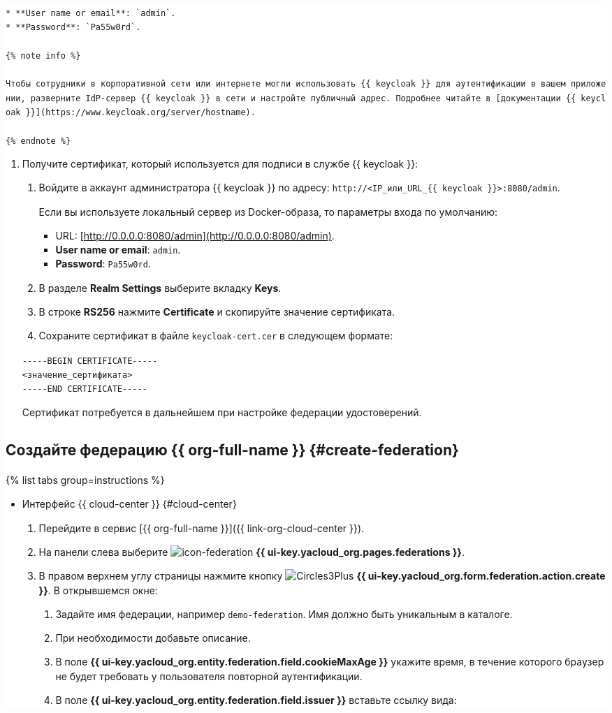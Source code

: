     * **User name or email**: `admin`.
    * **Password**: `Pa55w0rd`.

    {% note info %}

    Чтобы сотрудники в корпоративной сети или интернете могли использовать {{ keycloak }} для аутентификации в вашем приложении, разверните IdP-сервер {{ keycloak }} в сети и настройте публичный адрес. Подробнее читайте в [документации {{ keycloak }}](https://www.keycloak.org/server/hostname).

    {% endnote %}

1. Получите сертификат, который используется для подписи в службе {{ keycloak }}:

    1. Войдите в аккаунт администратора {{ keycloak }} по адресу: `http://<IP_или_URL_{{ keycloak }}>:8080/admin`.

        Если вы используете локальный сервер из Docker-образа, то параметры входа по умолчанию:

        * URL: [http://0.0.0.0:8080/admin](http://0.0.0.0:8080/admin).
        * **User name or email**: `admin`.
        * **Password**: `Pa55w0rd`.

    1. В разделе **Realm Settings** выберите вкладку **Keys**.

    1. В строке **RS256** нажмите **Certificate** и скопируйте значение сертификата.

    1. Сохраните сертификат в файле `keycloak-cert.cer` в следующем формате:

      ```text
      -----BEGIN CERTIFICATE-----
      <значение_сертификата>
      -----END CERTIFICATE-----
      ```

      Сертификат потребуется в дальнейшем при настройке федерации удостоверений.

## Создайте федерацию {{ org-full-name }} {#create-federation}

{% list tabs group=instructions %}

- Интерфейс {{ cloud-center }} {#cloud-center}

  1. Перейдите в сервис [{{ org-full-name }}]({{ link-org-cloud-center }}).

  1. На панели слева выберите ![icon-federation](../../../../_assets/console-icons/vector-square.svg) **{{ ui-key.yacloud_org.pages.federations }}**.

  1. В правом верхнем углу страницы нажмите кнопку ![Circles3Plus](../../../../_assets/console-icons/circles-3-plus.svg) **{{ ui-key.yacloud_org.form.federation.action.create }}**. В открывшемся окне:

      1. Задайте имя федерации, например `demo-federation`. Имя должно быть уникальным в каталоге.

      1. При необходимости добавьте описание.

      1. В поле **{{ ui-key.yacloud_org.entity.federation.field.cookieMaxAge }}** укажите время, в течение которого браузер не будет требовать у пользователя повторной аутентификации.

      1. В поле **{{ ui-key.yacloud_org.entity.federation.field.issuer }}** вставьте ссылку вида:

